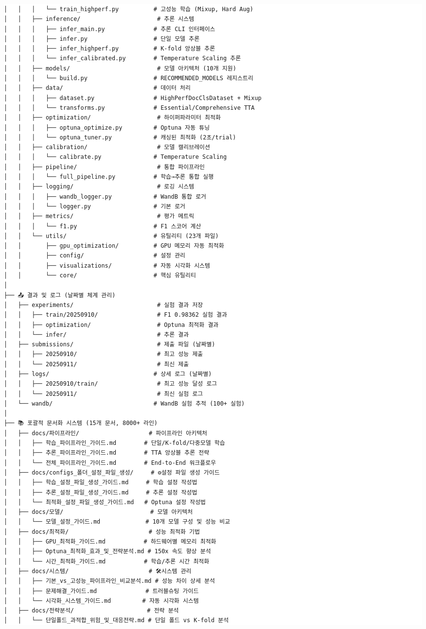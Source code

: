 ```
│   │   │   └── train_highperf.py          # 고성능 학습 (Mixup, Hard Aug)
│   │   ├── inference/                      # 추론 시스템  
│   │   │   ├── infer_main.py              # 추론 CLI 인터페이스
│   │   │   ├── infer.py                   # 단일 모델 추론
│   │   │   ├── infer_highperf.py          # K-fold 앙상블 추론
│   │   │   └── infer_calibrated.py        # Temperature Scaling 추론
│   │   ├── models/                         # 모델 아키텍처 (10개 지원)
│   │   │   └── build.py                   # RECOMMENDED_MODELS 레지스트리
│   │   ├── data/                          # 데이터 처리
│   │   │   ├── dataset.py                 # HighPerfDocClsDataset + Mixup
│   │   │   └── transforms.py              # Essential/Comprehensive TTA
│   │   ├── optimization/                   # 하이퍼파라미터 최적화
│   │   │   ├── optuna_optimize.py         # Optuna 자동 튜닝
│   │   │   └── optuna_tuner.py            # 캐싱된 최적화 (2초/trial)
│   │   ├── calibration/                    # 모델 캘리브레이션
│   │   │   └── calibrate.py               # Temperature Scaling
│   │   ├── pipeline/                       # 통합 파이프라인
│   │   │   └── full_pipeline.py           # 학습→추론 통합 실행
│   │   ├── logging/                        # 로깅 시스템
│   │   │   ├── wandb_logger.py            # WandB 통합 로거
│   │   │   └── logger.py                  # 기본 로거
│   │   ├── metrics/                        # 평가 메트릭
│   │   │   └── f1.py                      # F1 스코어 계산
│   │   └── utils/                         # 유틸리티 (23개 파일)
│   │       ├── gpu_optimization/          # GPU 메모리 자동 최적화
│   │       ├── config/                    # 설정 관리
│   │       ├── visualizations/            # 자동 시각화 시스템
│   │       └── core/                      # 핵심 유틸리티
│
├── 📤 결과 및 로그 (날짜별 체계 관리)
│   ├── experiments/                        # 실험 결과 저장
│   │   ├── train/20250910/                 # F1 0.98362 실험 결과
│   │   ├── optimization/                   # Optuna 최적화 결과
│   │   └── infer/                          # 추론 결과
│   ├── submissions/                        # 제출 파일 (날짜별)
│   │   ├── 20250910/                       # 최고 성능 제출
│   │   └── 20250911/                       # 최신 제출
│   ├── logs/                              # 상세 로그 (날짜별)
│   │   ├── 20250910/train/                 # 최고 성능 달성 로그
│   │   └── 20250911/                       # 최신 실험 로그
│   └── wandb/                             # WandB 실험 추적 (100+ 실험)
│
├── 📚 포괄적 문서화 시스템 (15개 문서, 8000+ 라인)
│   ├── docs/파이프라인/                    # 파이프라인 아키텍처
│   │   ├── 학습_파이프라인_가이드.md        # 단일/K-fold/다중모델 학습
│   │   ├── 추론_파이프라인_가이드.md        # TTA 앙상블 추론 전략
│   │   └── 전체_파이프라인_가이드.md        # End-to-End 워크플로우
│   ├── docs/configs_폴더_설정_파일_생성/     # ⚙설정 파일 생성 가이드
│   │   ├── 학습_설정_파일_생성_가이드.md     # 학습 설정 작성법
│   │   ├── 추론_설정_파일_생성_가이드.md     # 추론 설정 작성법
│   │   └── 최적화_설정_파일_생성_가이드.md   # Optuna 설정 작성법
│   ├── docs/모델/                         # 모델 아키텍처
│   │   └── 모델_설정_가이드.md             # 10개 모델 구성 및 성능 비교
│   ├── docs/최적화/                       # 성능 최적화 기법
│   │   ├── GPU_최적화_가이드.md           # 하드웨어별 메모리 최적화
│   │   ├── Optuna_최적화_효과_및_전략분석.md # 150x 속도 향상 분석
│   │   └── 시간_최적화_가이드.md           # 학습/추론 시간 최적화
│   ├── docs/시스템/                       # 🛠시스템 관리
│   │   ├── 기본_vs_고성능_파이프라인_비교분석.md # 성능 차이 상세 분석
│   │   ├── 문제해결_가이드.md              # 트러블슈팅 가이드
│   │   └── 시각화_시스템_가이드.md         # 자동 시각화 시스템
│   ├── docs/전략분석/                     # 전략 분석
│   │   └── 단일폴드_과적합_위험_및_대응전략.md # 단일 폴드 vs K-fold 분석
```